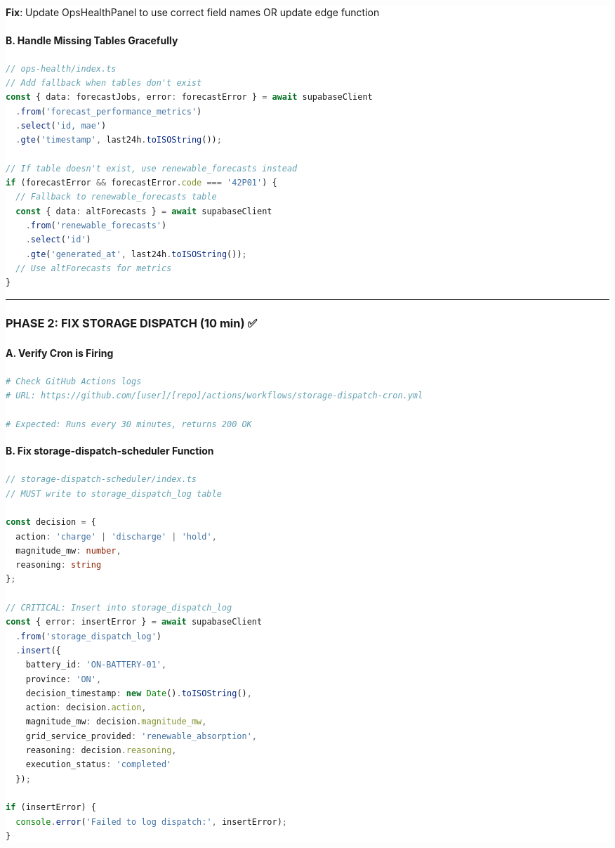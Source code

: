 **Fix**: Update OpsHealthPanel to use correct field names OR update edge function

#### **B. Handle Missing Tables Gracefully**
```typescript
// ops-health/index.ts
// Add fallback when tables don't exist
const { data: forecastJobs, error: forecastError } = await supabaseClient
  .from('forecast_performance_metrics')
  .select('id, mae')
  .gte('timestamp', last24h.toISOString());

// If table doesn't exist, use renewable_forecasts instead
if (forecastError && forecastError.code === '42P01') {
  // Fallback to renewable_forecasts table
  const { data: altForecasts } = await supabaseClient
    .from('renewable_forecasts')
    .select('id')
    .gte('generated_at', last24h.toISOString());
  // Use altForecasts for metrics
}
```

---

### **PHASE 2: FIX STORAGE DISPATCH (10 min)** ✅

#### **A. Verify Cron is Firing**
```bash
# Check GitHub Actions logs
# URL: https://github.com/[user]/[repo]/actions/workflows/storage-dispatch-cron.yml

# Expected: Runs every 30 minutes, returns 200 OK
```

#### **B. Fix storage-dispatch-scheduler Function**
```typescript
// storage-dispatch-scheduler/index.ts
// MUST write to storage_dispatch_log table

const decision = {
  action: 'charge' | 'discharge' | 'hold',
  magnitude_mw: number,
  reasoning: string
};

// CRITICAL: Insert into storage_dispatch_log
const { error: insertError } = await supabaseClient
  .from('storage_dispatch_log')
  .insert({
    battery_id: 'ON-BATTERY-01',
    province: 'ON',
    decision_timestamp: new Date().toISOString(),
    action: decision.action,
    magnitude_mw: decision.magnitude_mw,
    grid_service_provided: 'renewable_absorption',
    reasoning: decision.reasoning,
    execution_status: 'completed'
  });

if (insertError) {
  console.error('Failed to log dispatch:', insertError);
}
```
